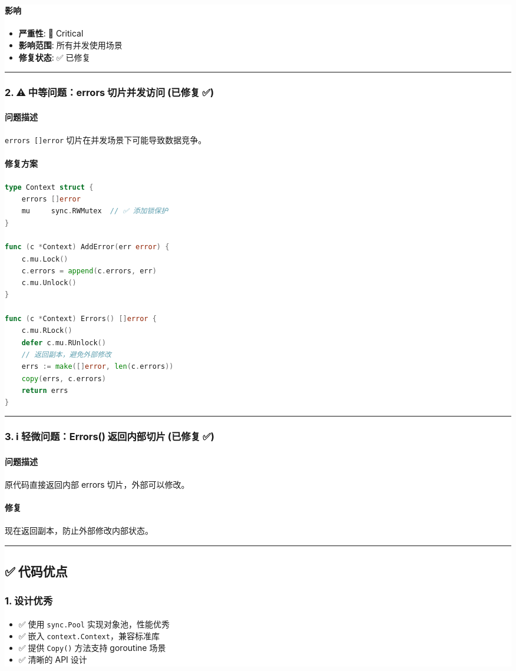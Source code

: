 #### 影响
- **严重性**: 🔴 Critical
- **影响范围**: 所有并发使用场景
- **修复状态**: ✅ 已修复

---

### 2. ⚠️ 中等问题：errors 切片并发访问 (已修复 ✅)

#### 问题描述
`errors []error` 切片在并发场景下可能导致数据竞争。

#### 修复方案
```go
type Context struct {
    errors []error
    mu     sync.RWMutex  // ✅ 添加锁保护
}

func (c *Context) AddError(err error) {
    c.mu.Lock()
    c.errors = append(c.errors, err)
    c.mu.Unlock()
}

func (c *Context) Errors() []error {
    c.mu.RLock()
    defer c.mu.RUnlock()
    // 返回副本，避免外部修改
    errs := make([]error, len(c.errors))
    copy(errs, c.errors)
    return errs
}
```

---

### 3. ℹ️ 轻微问题：Errors() 返回内部切片 (已修复 ✅)

#### 问题描述
原代码直接返回内部 errors 切片，外部可以修改。

#### 修复
现在返回副本，防止外部修改内部状态。

---

## ✅ 代码优点

### 1. 设计优秀
- ✅ 使用 `sync.Pool` 实现对象池，性能优秀
- ✅ 嵌入 `context.Context`，兼容标准库
- ✅ 提供 `Copy()` 方法支持 goroutine 场景
- ✅ 清晰的 API 设计
